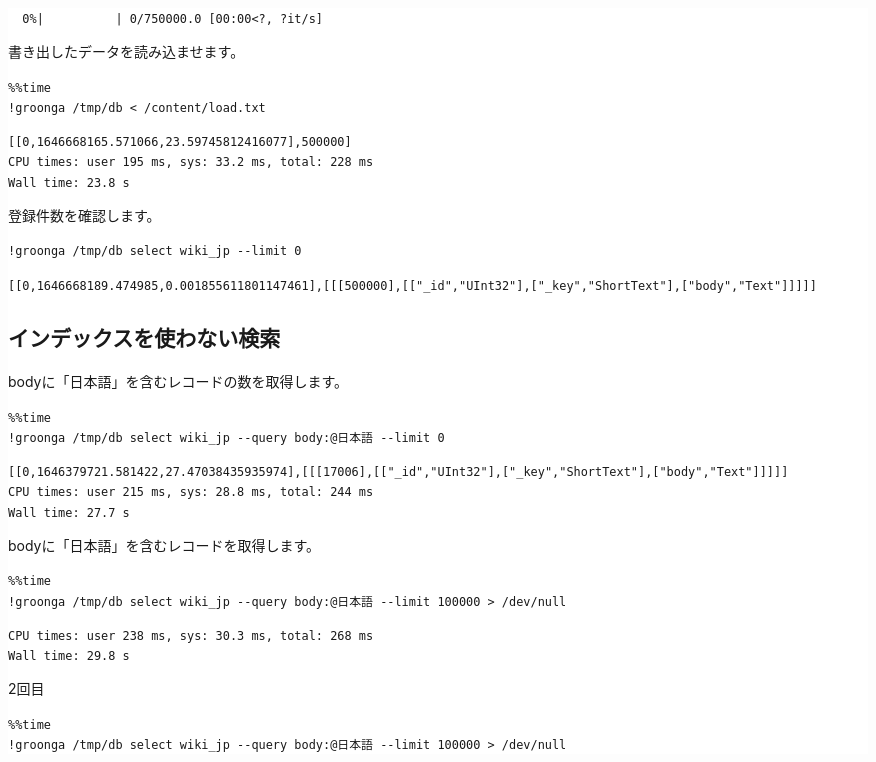 
      0%|          | 0/750000.0 [00:00<?, ?it/s]


書き出したデータを読み込ませます。


```shell
%%time
!groonga /tmp/db < /content/load.txt
```

    [[0,1646668165.571066,23.59745812416077],500000]
    CPU times: user 195 ms, sys: 33.2 ms, total: 228 ms
    Wall time: 23.8 s


登録件数を確認します。


```shell
!groonga /tmp/db select wiki_jp --limit 0 
```

    [[0,1646668189.474985,0.001855611801147461],[[[500000],[["_id","UInt32"],["_key","ShortText"],["body","Text"]]]]]


## インデックスを使わない検索

bodyに「日本語」を含むレコードの数を取得します。


```shell
%%time
!groonga /tmp/db select wiki_jp --query body:@日本語 --limit 0
```

    [[0,1646379721.581422,27.47038435935974],[[[17006],[["_id","UInt32"],["_key","ShortText"],["body","Text"]]]]]
    CPU times: user 215 ms, sys: 28.8 ms, total: 244 ms
    Wall time: 27.7 s


bodyに「日本語」を含むレコードを取得します。


```shell
%%time
!groonga /tmp/db select wiki_jp --query body:@日本語 --limit 100000 > /dev/null
```

    CPU times: user 238 ms, sys: 30.3 ms, total: 268 ms
    Wall time: 29.8 s


2回目


```shell
%%time
!groonga /tmp/db select wiki_jp --query body:@日本語 --limit 100000 > /dev/null
```

